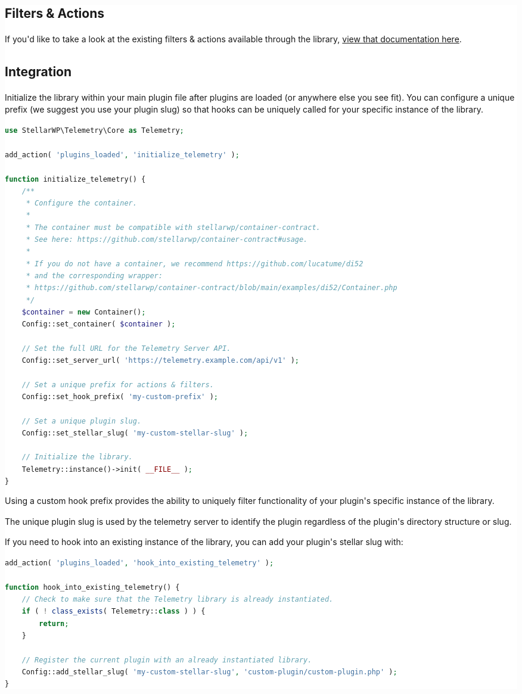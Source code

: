 ## Filters & Actions
If you'd like to take a look at the existing filters & actions available through the library, [view that documentation here](docs/filters.md).
## Integration
Initialize the library within your main plugin file after plugins are loaded (or anywhere else you see fit). You can configure a unique prefix (we suggest you use your plugin slug) so that hooks can be uniquely called for your specific instance of the library.

```php
use StellarWP\Telemetry\Core as Telemetry;

add_action( 'plugins_loaded', 'initialize_telemetry' );

function initialize_telemetry() {
	/**
	 * Configure the container.
	 *
	 * The container must be compatible with stellarwp/container-contract.
	 * See here: https://github.com/stellarwp/container-contract#usage.
	 *
	 * If you do not have a container, we recommend https://github.com/lucatume/di52
	 * and the corresponding wrapper:
	 * https://github.com/stellarwp/container-contract/blob/main/examples/di52/Container.php
	 */
	$container = new Container();
	Config::set_container( $container );

	// Set the full URL for the Telemetry Server API.
	Config::set_server_url( 'https://telemetry.example.com/api/v1' );

	// Set a unique prefix for actions & filters.
	Config::set_hook_prefix( 'my-custom-prefix' );

	// Set a unique plugin slug.
	Config::set_stellar_slug( 'my-custom-stellar-slug' );

    // Initialize the library.
    Telemetry::instance()->init( __FILE__ );
}
```

Using a custom hook prefix provides the ability to uniquely filter functionality of your plugin's specific instance of the library.

The unique plugin slug is used by the telemetry server to identify the plugin regardless of the plugin's directory structure or slug.

If you need to hook into an existing instance of the library, you can add your plugin's stellar slug with:
```php
add_action( 'plugins_loaded', 'hook_into_existing_telemetry' );

function hook_into_existing_telemetry() {
	// Check to make sure that the Telemetry library is already instantiated.
	if ( ! class_exists( Telemetry::class ) ) {
		return;
	}

	// Register the current plugin with an already instantiated library.
	Config::add_stellar_slug( 'my-custom-stellar-slug', 'custom-plugin/custom-plugin.php' );
}
```
